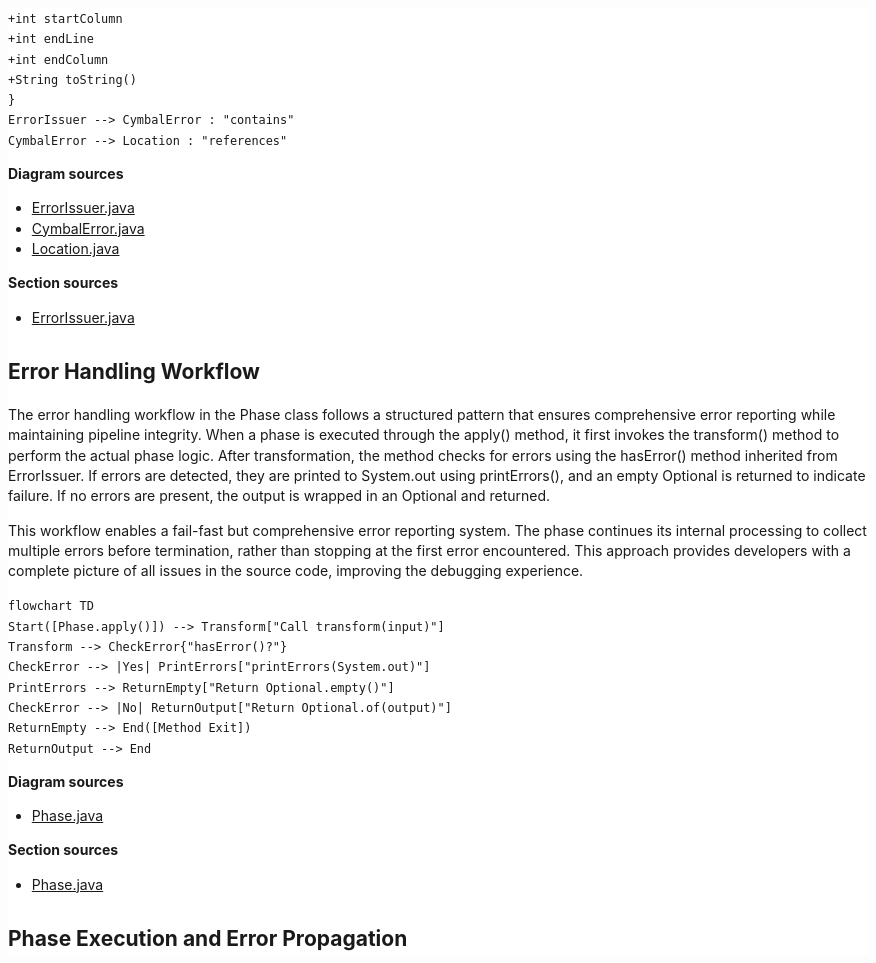 ```mermaid
+int startColumn
+int endLine
+int endColumn
+String toString()
}
ErrorIssuer --> CymbalError : "contains"
CymbalError --> Location : "references"
```

**Diagram sources**
- [ErrorIssuer.java](file://ep20/src/main/java/org/teachfx/antlr4/ep20/driver/ErrorIssuer.java#L1-L43)
- [CymbalError.java](file://ep20/src/main/java/org/teachfx/antlr4/ep20/error/CymbalError.java#L1-L36)
- [Location.java](file://ep20/src/main/java/org/teachfx/antlr4/ep20/parser/Location.java#L1-L30)

**Section sources**
- [ErrorIssuer.java](file://ep20/src/main/java/org/teachfx/antlr4/ep20/driver/ErrorIssuer.java#L1-L43)

## Error Handling Workflow

The error handling workflow in the Phase class follows a structured pattern that ensures comprehensive error reporting while maintaining pipeline integrity. When a phase is executed through the apply() method, it first invokes the transform() method to perform the actual phase logic. After transformation, the method checks for errors using the hasError() method inherited from ErrorIssuer. If errors are detected, they are printed to System.out using printErrors(), and an empty Optional is returned to indicate failure. If no errors are present, the output is wrapped in an Optional and returned.

This workflow enables a fail-fast but comprehensive error reporting system. The phase continues its internal processing to collect multiple errors before termination, rather than stopping at the first error encountered. This approach provides developers with a complete picture of all issues in the source code, improving the debugging experience.

```mermaid
flowchart TD
Start([Phase.apply()]) --> Transform["Call transform(input)"]
Transform --> CheckError{"hasError()?"}
CheckError --> |Yes| PrintErrors["printErrors(System.out)"]
PrintErrors --> ReturnEmpty["Return Optional.empty()"]
CheckError --> |No| ReturnOutput["Return Optional.of(output)"]
ReturnEmpty --> End([Method Exit])
ReturnOutput --> End
```

**Diagram sources**
- [Phase.java](file://ep20/src/main/java/org/teachfx/antlr4/ep20/driver/Phase.java#L1-L28)

**Section sources**
- [Phase.java](file://ep20/src/main/java/org/teachfx/antlr4/ep20/driver/Phase.java#L1-L28)

## Phase Execution and Error Propagation
